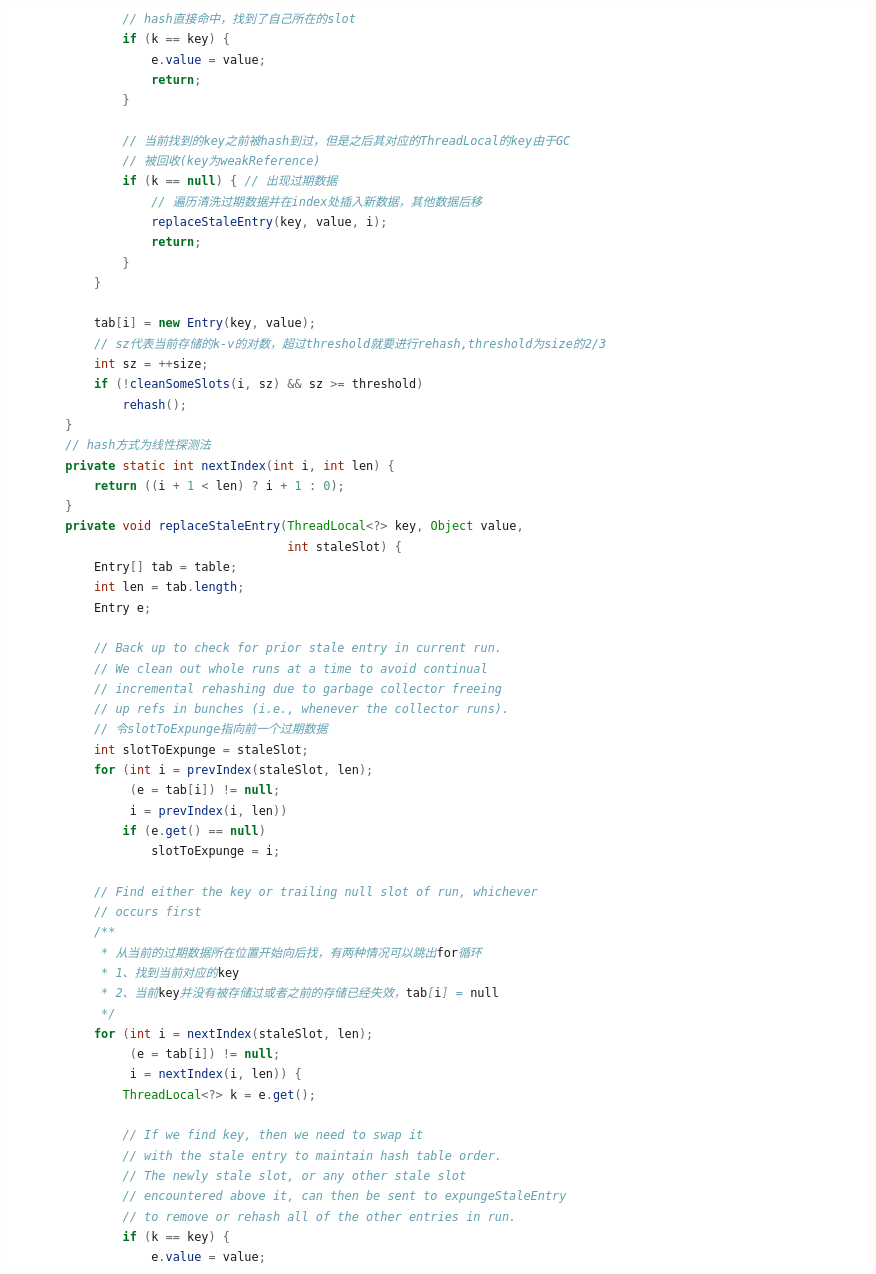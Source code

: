 ```java
                // hash直接命中，找到了自己所在的slot
                if (k == key) {
                    e.value = value;
                    return;
                }

                // 当前找到的key之前被hash到过，但是之后其对应的ThreadLocal的key由于GC
                // 被回收(key为weakReference)
                if (k == null) { // 出现过期数据  
                    // 遍历清洗过期数据并在index处插入新数据，其他数据后移  
                    replaceStaleEntry(key, value, i);
                    return;
                }
            }

            tab[i] = new Entry(key, value);
            // sz代表当前存储的k-v的对数，超过threshold就要进行rehash,threshold为size的2/3
            int sz = ++size;            
            if (!cleanSomeSlots(i, sz) && sz >= threshold)
                rehash();
        }
        // hash方式为线性探测法
        private static int nextIndex(int i, int len) {
            return ((i + 1 < len) ? i + 1 : 0);
        }
        private void replaceStaleEntry(ThreadLocal<?> key, Object value,
                                       int staleSlot) {
            Entry[] tab = table;
            int len = tab.length;
            Entry e;

            // Back up to check for prior stale entry in current run.
            // We clean out whole runs at a time to avoid continual
            // incremental rehashing due to garbage collector freeing
            // up refs in bunches (i.e., whenever the collector runs).
            // 令slotToExpunge指向前一个过期数据
            int slotToExpunge = staleSlot;
            for (int i = prevIndex(staleSlot, len);
                 (e = tab[i]) != null;
                 i = prevIndex(i, len))
                if (e.get() == null)
                    slotToExpunge = i;

            // Find either the key or trailing null slot of run, whichever
            // occurs first
            /**
             * 从当前的过期数据所在位置开始向后找，有两种情况可以跳出for循环
             * 1、找到当前对应的key
             * 2、当前key并没有被存储过或者之前的存储已经失效，tab[i] = null
             */
            for (int i = nextIndex(staleSlot, len);
                 (e = tab[i]) != null;
                 i = nextIndex(i, len)) {
                ThreadLocal<?> k = e.get();

                // If we find key, then we need to swap it
                // with the stale entry to maintain hash table order.
                // The newly stale slot, or any other stale slot
                // encountered above it, can then be sent to expungeStaleEntry
                // to remove or rehash all of the other entries in run.
                if (k == key) {
                    e.value = value;

```
